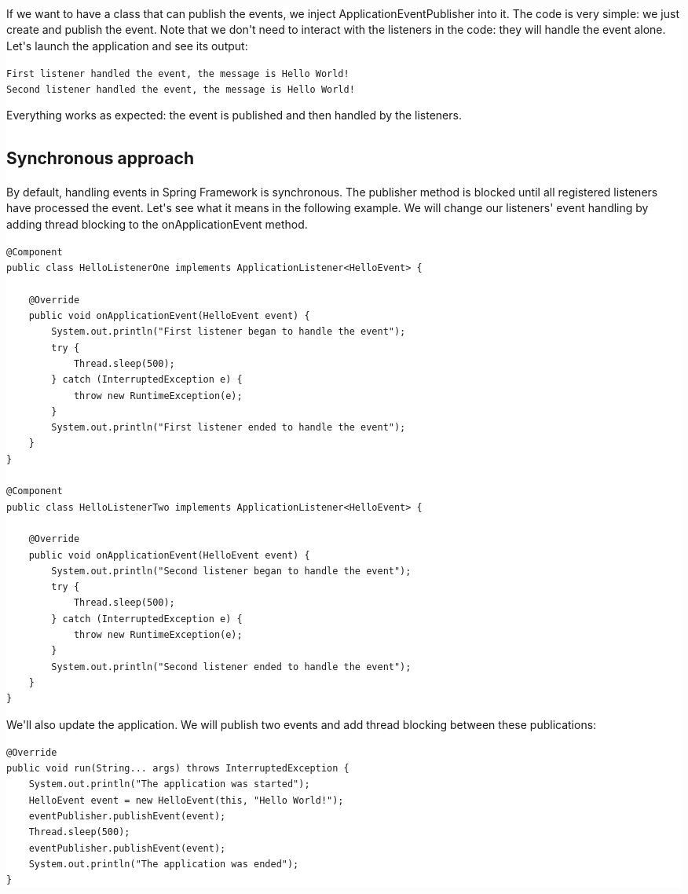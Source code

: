 If we want to have a class that can publish the events, we inject ApplicationEventPublisher 
into it. The code is very simple: we just create and publish the event. Note that we don't
need to interact with the listeners in the code: they will handle the event alone. Let's
launch the application and see its output:
```
First listener handled the event, the message is Hello World!
Second listener handled the event, the message is Hello World!
```
Everything works as expected: the event is published and then handled by the listeners.

## Synchronous approach
By default, handling events in Spring Framework is synchronous. The publisher method is
blocked until all registered listeners have processed the event. Let's see what it means
in the following example. We will change our listeners' event handling by adding thread
blocking to the onApplicationEvent method.
```
@Component
public class HelloListenerOne implements ApplicationListener<HelloEvent> {

    @Override
    public void onApplicationEvent(HelloEvent event) {
        System.out.println("First listener began to handle the event");
        try {
            Thread.sleep(500);
        } catch (InterruptedException e) {
            throw new RuntimeException(e);
        }
        System.out.println("First listener ended to handle the event");
    }
}

@Component
public class HelloListenerTwo implements ApplicationListener<HelloEvent> {

    @Override
    public void onApplicationEvent(HelloEvent event) {
        System.out.println("Second listener began to handle the event");
        try {
            Thread.sleep(500);
        } catch (InterruptedException e) {
            throw new RuntimeException(e);
        }
        System.out.println("Second listener ended to handle the event");
    }
}
```

We'll also update the application. We will publish two events and add thread blocking 
between these publications:
```
@Override
public void run(String... args) throws InterruptedException {
    System.out.println("The application was started");
    HelloEvent event = new HelloEvent(this, "Hello World!");
    eventPublisher.publishEvent(event);
    Thread.sleep(500);
    eventPublisher.publishEvent(event);
    System.out.println("The application was ended");
}
```
